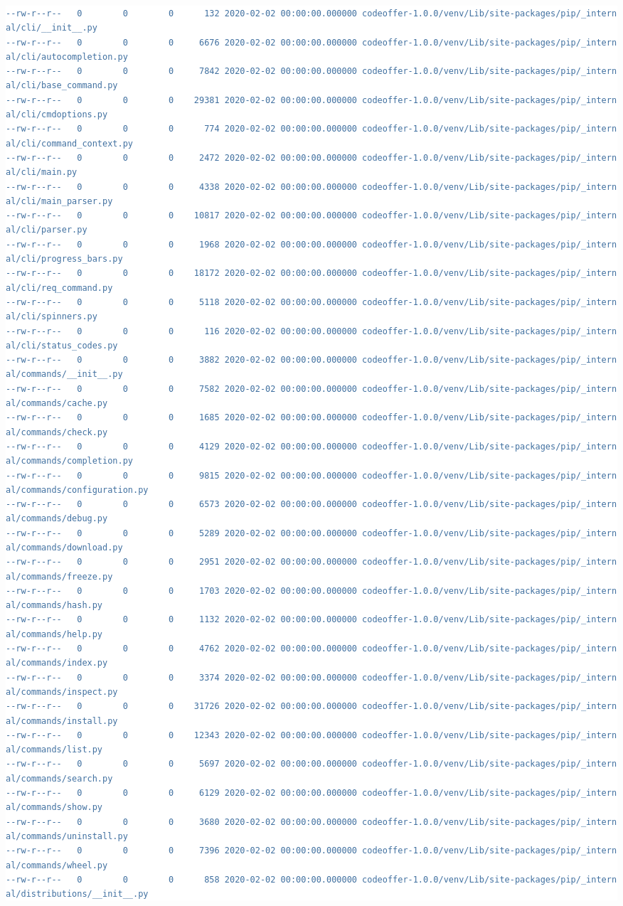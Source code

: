 ```diff
--rw-r--r--   0        0        0      132 2020-02-02 00:00:00.000000 codeoffer-1.0.0/venv/Lib/site-packages/pip/_internal/cli/__init__.py
--rw-r--r--   0        0        0     6676 2020-02-02 00:00:00.000000 codeoffer-1.0.0/venv/Lib/site-packages/pip/_internal/cli/autocompletion.py
--rw-r--r--   0        0        0     7842 2020-02-02 00:00:00.000000 codeoffer-1.0.0/venv/Lib/site-packages/pip/_internal/cli/base_command.py
--rw-r--r--   0        0        0    29381 2020-02-02 00:00:00.000000 codeoffer-1.0.0/venv/Lib/site-packages/pip/_internal/cli/cmdoptions.py
--rw-r--r--   0        0        0      774 2020-02-02 00:00:00.000000 codeoffer-1.0.0/venv/Lib/site-packages/pip/_internal/cli/command_context.py
--rw-r--r--   0        0        0     2472 2020-02-02 00:00:00.000000 codeoffer-1.0.0/venv/Lib/site-packages/pip/_internal/cli/main.py
--rw-r--r--   0        0        0     4338 2020-02-02 00:00:00.000000 codeoffer-1.0.0/venv/Lib/site-packages/pip/_internal/cli/main_parser.py
--rw-r--r--   0        0        0    10817 2020-02-02 00:00:00.000000 codeoffer-1.0.0/venv/Lib/site-packages/pip/_internal/cli/parser.py
--rw-r--r--   0        0        0     1968 2020-02-02 00:00:00.000000 codeoffer-1.0.0/venv/Lib/site-packages/pip/_internal/cli/progress_bars.py
--rw-r--r--   0        0        0    18172 2020-02-02 00:00:00.000000 codeoffer-1.0.0/venv/Lib/site-packages/pip/_internal/cli/req_command.py
--rw-r--r--   0        0        0     5118 2020-02-02 00:00:00.000000 codeoffer-1.0.0/venv/Lib/site-packages/pip/_internal/cli/spinners.py
--rw-r--r--   0        0        0      116 2020-02-02 00:00:00.000000 codeoffer-1.0.0/venv/Lib/site-packages/pip/_internal/cli/status_codes.py
--rw-r--r--   0        0        0     3882 2020-02-02 00:00:00.000000 codeoffer-1.0.0/venv/Lib/site-packages/pip/_internal/commands/__init__.py
--rw-r--r--   0        0        0     7582 2020-02-02 00:00:00.000000 codeoffer-1.0.0/venv/Lib/site-packages/pip/_internal/commands/cache.py
--rw-r--r--   0        0        0     1685 2020-02-02 00:00:00.000000 codeoffer-1.0.0/venv/Lib/site-packages/pip/_internal/commands/check.py
--rw-r--r--   0        0        0     4129 2020-02-02 00:00:00.000000 codeoffer-1.0.0/venv/Lib/site-packages/pip/_internal/commands/completion.py
--rw-r--r--   0        0        0     9815 2020-02-02 00:00:00.000000 codeoffer-1.0.0/venv/Lib/site-packages/pip/_internal/commands/configuration.py
--rw-r--r--   0        0        0     6573 2020-02-02 00:00:00.000000 codeoffer-1.0.0/venv/Lib/site-packages/pip/_internal/commands/debug.py
--rw-r--r--   0        0        0     5289 2020-02-02 00:00:00.000000 codeoffer-1.0.0/venv/Lib/site-packages/pip/_internal/commands/download.py
--rw-r--r--   0        0        0     2951 2020-02-02 00:00:00.000000 codeoffer-1.0.0/venv/Lib/site-packages/pip/_internal/commands/freeze.py
--rw-r--r--   0        0        0     1703 2020-02-02 00:00:00.000000 codeoffer-1.0.0/venv/Lib/site-packages/pip/_internal/commands/hash.py
--rw-r--r--   0        0        0     1132 2020-02-02 00:00:00.000000 codeoffer-1.0.0/venv/Lib/site-packages/pip/_internal/commands/help.py
--rw-r--r--   0        0        0     4762 2020-02-02 00:00:00.000000 codeoffer-1.0.0/venv/Lib/site-packages/pip/_internal/commands/index.py
--rw-r--r--   0        0        0     3374 2020-02-02 00:00:00.000000 codeoffer-1.0.0/venv/Lib/site-packages/pip/_internal/commands/inspect.py
--rw-r--r--   0        0        0    31726 2020-02-02 00:00:00.000000 codeoffer-1.0.0/venv/Lib/site-packages/pip/_internal/commands/install.py
--rw-r--r--   0        0        0    12343 2020-02-02 00:00:00.000000 codeoffer-1.0.0/venv/Lib/site-packages/pip/_internal/commands/list.py
--rw-r--r--   0        0        0     5697 2020-02-02 00:00:00.000000 codeoffer-1.0.0/venv/Lib/site-packages/pip/_internal/commands/search.py
--rw-r--r--   0        0        0     6129 2020-02-02 00:00:00.000000 codeoffer-1.0.0/venv/Lib/site-packages/pip/_internal/commands/show.py
--rw-r--r--   0        0        0     3680 2020-02-02 00:00:00.000000 codeoffer-1.0.0/venv/Lib/site-packages/pip/_internal/commands/uninstall.py
--rw-r--r--   0        0        0     7396 2020-02-02 00:00:00.000000 codeoffer-1.0.0/venv/Lib/site-packages/pip/_internal/commands/wheel.py
--rw-r--r--   0        0        0      858 2020-02-02 00:00:00.000000 codeoffer-1.0.0/venv/Lib/site-packages/pip/_internal/distributions/__init__.py
```